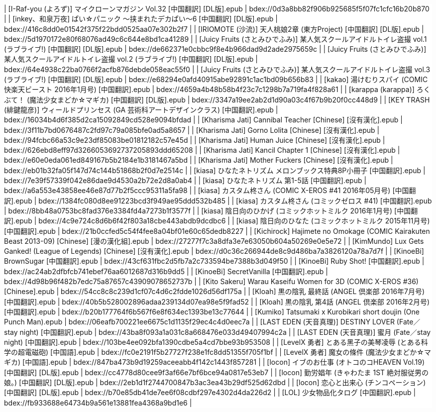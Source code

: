 | [I-Raf-you (よろず)] マイクローンマガジン Vol.32 [中国翻訳] [DL版].epub | bdex://0d3a8bb82f906b925685f5f07fc1cfc16b20b870 |
| [inkey、和泉万夜] ぱい☆パニック ～挟まれたデカぱい～6 [中国翻訳] [DL版].epub | bdex://416c8dd0e01542f375f22bdd0525aa07e302b2f7 |
| [IRIOMOTE (沙流)] 天人桃娘2章 (東方Project) [中国翻訳] [DL版].epub | bdex://5d1970172e80f68076ad49c6c644e8bd1ca41289 |
| [Juicy Fruits (さとみひでふみ)] 某人気スクールアイドルトイレ盗撮 vol.1 (ラブライブ!) [中国翻訳] [DL版].epub | bdex://de662371e0cbbc9f8e4b966dad9d2ade2975659c |
| [Juicy Fruits (さとみひでふみ)] 某人気スクールアイドルトイレ盗撮 vol.2 (ラブライブ!) [中国翻訳] [DL版].epub | bdex://64e4938c22ba0766f2acfb876debde058eac55f0 |
| [Juicy Fruits (さとみひでふみ)] 某人気スクールアイドルトイレ盗撮 vol.3 (ラブライブ!) [中国翻訳] [DL版].epub | bdex://e68294e0afd40915abe92891c1ac1bd09b656b83 |
| [kakao] 湯けむりスパイ (COMIC 快楽天ビースト 2016年1月号) [中国翻訳].epub | bdex://4659a4b48b58b4f23c7c1298b7a719fa4f828a61 |
| [karappa (karappa)] ろくぶて！ (魔法少女まどか☆マギカ) [中国翻訳] [DL版].epub | bdex://3347a19ee2ab2d1d90a03c4f67b9b20f0cc448d9 |
| [KEY TRASH (緋鍵龍彦)] ウィールドプリンセス (GA 芸術科アートデザインクラス) [中国翻訳].epub | bdex://16034b4d6f385d2ca15092849cd528e9094bfdad |
| [Kharisma Jati] Cannibal Teacher [Chinese] [沒有漢化].epub | bdex://3f11b7bd0676487c2fd97c79a085bfe0ad5a8657 |
| [Kharisma Jati] Gorno Lolita [Chinese] [沒有漢化].epub | bdex://94fcbc66a53c9e23df85083be01812182c57e45d |
| [Kharisma Jati] Human Juice [Chinese] [沒有漢化].epub | bdex://626ebd8eff97d3266053692737205893ddd65208 |
| [Kharisma Jati] Kancil Chapter 1 [Chinese] [沒有漢化].epub | bdex://e60e0eda061ed849167b5b2184e1b3181467a5bd |
| [Kharisma Jati] Mother Fuckers [Chinese] [沒有漢化].epub | bdex://eb01b32fa05f147d74c144b51868b2f0d7e2514c |
| [kiasa] ひなたネトリズム メロンブックス特典8P小冊子 [中国翻訳].epub | bdex://7e39f57339f042e86dae9d4530a2b72e2d8a0ab4 |
| [kiasa] ひなたネトリズム 第1-5話 [中国翻訳].epub | bdex://a6a553e43858ee46e87d77b2f5ccc95311a5fa98 |
| [kiasa] カスタム柊さん (COMIC X-EROS #41 2016年05月号) [中国翻訳].epub | bdex://1384fc080d8ee91223bcd3f949ae95ddd532b485 |
| [kiasa] カスタム柊さん (コミックゼロス #41) [中国翻訳].epub | bdex://8bb48a0753bc8fad376e3384fd4a7273b1f3577f |
| [kiasa] 陰日向のひかげ (コミックホットミルク 2016年1月号) [中国翻訳].epub | bdex://4c9e724c8d6b6f42f803a18cbe443abdb9dcdbc6 |
| [kiasa] 陰日向のひなた (コミックホットミルク 2015年11月号) [中国翻訳].epub | bdex://21b0ccfed5c54f4fee8a04bf01e60c65dedb8227 |
| [Kichirock] Hajimete no Omokage (COMIC Kairakuten Beast 2013-09) [Chinese] [漫の漢化組].epub | bdex://27277f7c3a8dfa3e7e63050b604a50269e0e5e72 |
| [KimMundo] Lux Gets Ganked! (League of Legends) [Chinese] [沒有漢化].epub | bdex://d0c36c266944de8c9d486ba7a3826120a78a7d7f |
| [KinoeBi] BrownSugar [中国翻訳].epub | bdex://43cf631fbc2d5fb7a2c733594be7388b3d049f50 |
| [KinoeBi] Ruby Shot! [中国翻訳].epub | bdex://ac24ab2dfbfcb741ebef76aa6012687d316b9dd5 |
| [KinoeBi] SecretVanilla [中国翻訳].epub | bdex://4d98b96f482b7edc75a87657c43909078652737b |
| [Kito Sakeru] Warau Kaseifu Women for 3D (COMIC X-EROS #36) [Chinese].epub | bdex://54cc8c8c239d1cf07c4d6c2fdde1026d56df175a |
| [Kloah] 黒の陰乳 最終話 (ANGEL 倶楽部 2016年7月号) [中国翻訳].epub | bdex://40b5b528002896adaa239134d07ea98e5f9fad52 |
| [Kloah] 黒の陰乳 第4話 (ANGEL 倶楽部 2016年2月号) [中国翻訳].epub | bdex://b20b177764f6b567f6e8f634ec1393be13c77644 |
| [Kumiko] Tatsumaki x Kurobikari short doujin (One Punch Man).epub | bdex://06eafb700221ee6675c1d1135f29ec4c4d0eec7a |
| [LAST EDEN (天音真理)] DESTINY LOVER (Fate／stay night) [中国翻訳].epub | bdex://43ba8f093a1a031c8a668476e033d49407994c2a |
| [LAST EDEN (天音真理)] 蜜月 (Fate／stay night) [中国翻訳].epub | bdex://103be4ee092bfa1390cdbe5a4cd7bbe93b953508 |
| [LevelX 勇者] とある黑子の美琴凌辱 (とある科学の超電磁砲) [中国語].epub | bdex://fc0e2191f5b27727f238e1fc8dd51355f705f1bf |
| [LevelX 勇者] 魔女の條件 (魔法少女まどか☆マギカ) [中国語].epub | bdex://847ba473b9d19259aceeabb4f142c1443f857281 |
| [locon] イブのお仕事 (オトコのコHEAVEN Vol.19) [中国翻訳] [DL版].epub | bdex://cc4778d80cee9f3af66e7bf6bce94a0817e53eb7 |
| [locon] 勤労娼年 (きゃわたま 1ST 絶対服従男の娘。) [中国翻訳] [DL版].epub | bdex://2eb1d1f2744700847b3ac3ea43b29df525d62dbd |
| [locon] 恋心と出来心 (チンコペーション) [中国翻訳] [DL版].epub | bdex://b70e85db41de7ee6f08cdbf297e4302d4da226d2 |
| [LOL] 少女物品化タログ [中国翻訳].epub | bdex://fb933688e64734b9a561e13881fea4368a9bd1e6 |